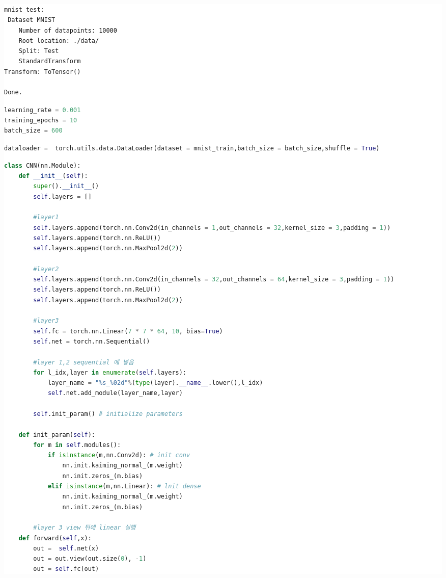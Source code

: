     mnist_test:
     Dataset MNIST
        Number of datapoints: 10000
        Root location: ./data/
        Split: Test
        StandardTransform
    Transform: ToTensor() 
    
    Done.
    


```python
learning_rate = 0.001
training_epochs = 10
batch_size = 600
```


```python
dataloader =  torch.utils.data.DataLoader(dataset = mnist_train,batch_size = batch_size,shuffle = True)
```


```python
class CNN(nn.Module):
    def __init__(self):
        super().__init__()
        self.layers = []

        #layer1
        self.layers.append(torch.nn.Conv2d(in_channels = 1,out_channels = 32,kernel_size = 3,padding = 1))
        self.layers.append(torch.nn.ReLU())
        self.layers.append(torch.nn.MaxPool2d(2))

        #layer2
        self.layers.append(torch.nn.Conv2d(in_channels = 32,out_channels = 64,kernel_size = 3,padding = 1))
        self.layers.append(torch.nn.ReLU())
        self.layers.append(torch.nn.MaxPool2d(2))

        #layer3
        self.fc = torch.nn.Linear(7 * 7 * 64, 10, bias=True)
        self.net = torch.nn.Sequential()

        #layer 1,2 sequential 에 넣음
        for l_idx,layer in enumerate(self.layers):
            layer_name = "%s_%02d"%(type(layer).__name__.lower(),l_idx)
            self.net.add_module(layer_name,layer)

        self.init_param() # initialize parameters

    def init_param(self):
        for m in self.modules():
            if isinstance(m,nn.Conv2d): # init conv
                nn.init.kaiming_normal_(m.weight)
                nn.init.zeros_(m.bias)
            elif isinstance(m,nn.Linear): # lnit dense
                nn.init.kaiming_normal_(m.weight)
                nn.init.zeros_(m.bias)

        #layer 3 view 뒤에 linear 실행
    def forward(self,x):
        out =  self.net(x)
        out = out.view(out.size(0), -1)
        out = self.fc(out)
```